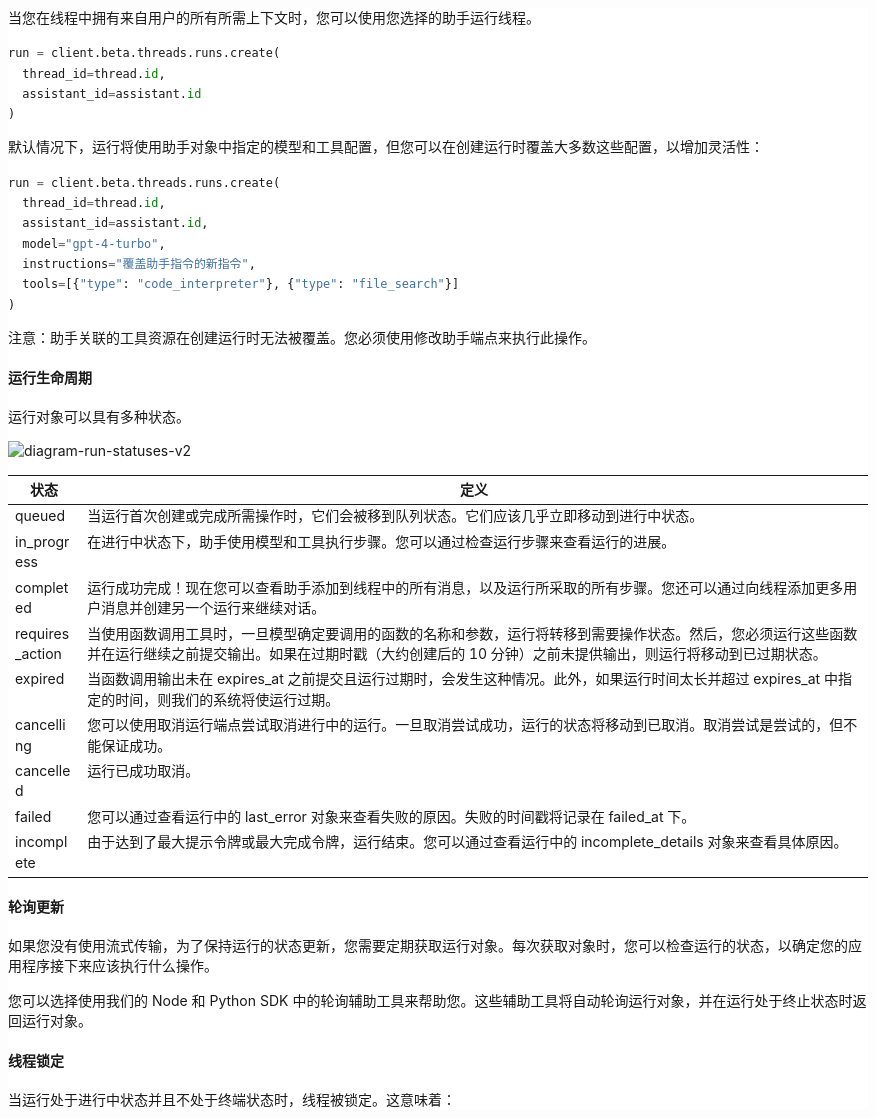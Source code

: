 当您在线程中拥有来自用户的所有所需上下文时，您可以使用您选择的助手运行线程。

```python
run = client.beta.threads.runs.create(
  thread_id=thread.id,
  assistant_id=assistant.id
)
```

默认情况下，运行将使用助手对象中指定的模型和工具配置，但您可以在创建运行时覆盖大多数这些配置，以增加灵活性：

```python
run = client.beta.threads.runs.create(
  thread_id=thread.id,
  assistant_id=assistant.id,
  model="gpt-4-turbo",
  instructions="覆盖助手指令的新指令",
  tools=[{"type": "code_interpreter"}, {"type": "file_search"}]
)
```

注意：助手关联的工具资源在创建运行时无法被覆盖。您必须使用修改助手端点来执行此操作。

#### 运行生命周期

运行对象可以具有多种状态。

![diagram-run-statuses-v2](https://cdn.openai.com/API/docs/images/diagram-run-statuses-v2.png)

| 状态            | 定义 |
|-----------------|---------------------------------------------|
| queued          | 当运行首次创建或完成所需操作时，它们会被移到队列状态。它们应该几乎立即移动到进行中状态。 |
| in_progress     | 在进行中状态下，助手使用模型和工具执行步骤。您可以通过检查运行步骤来查看运行的进展。 |
| completed       | 运行成功完成！现在您可以查看助手添加到线程中的所有消息，以及运行所采取的所有步骤。您还可以通过向线程添加更多用户消息并创建另一个运行来继续对话。 |
| requires_action | 当使用函数调用工具时，一旦模型确定要调用的函数的名称和参数，运行将转移到需要操作状态。然后，您必须运行这些函数并在运行继续之前提交输出。如果在过期时戳（大约创建后的 10 分钟）之前未提供输出，则运行将移动到已过期状态。 |
| expired         | 当函数调用输出未在 expires_at 之前提交且运行过期时，会发生这种情况。此外，如果运行时间太长并超过 expires_at 中指定的时间，则我们的系统将使运行过期。 |
| cancelling      | 您可以使用取消运行端点尝试取消进行中的运行。一旦取消尝试成功，运行的状态将移动到已取消。取消尝试是尝试的，但不能保证成功。 |
| cancelled       | 运行已成功取消。 |
| failed          | 您可以通过查看运行中的 last_error 对象来查看失败的原因。失败的时间戳将记录在 failed_at 下。 |
| incomplete      | 由于达到了最大提示令牌或最大完成令牌，运行结束。您可以通过查看运行中的 incomplete_details 对象来查看具体原因。 |

#### 轮询更新

如果您没有使用流式传输，为了保持运行的状态更新，您需要定期获取运行对象。每次获取对象时，您可以检查运行的状态，以确定您的应用程序接下来应该执行什么操作。

您可以选择使用我们的 Node 和 Python SDK 中的轮询辅助工具来帮助您。这些辅助工具将自动轮询运行对象，并在运行处于终止状态时返回运行对象。

#### 线程锁定

当运行处于进行中状态并且不处于终端状态时，线程被锁定。这意味着：
